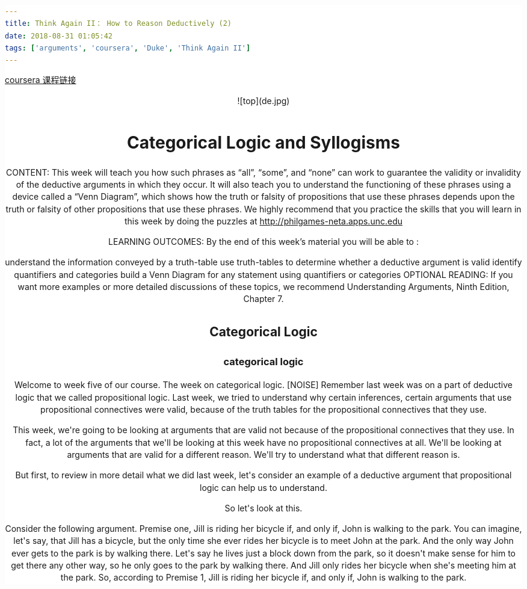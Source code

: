 ```yaml
---
title: Think Again II： How to Reason Deductively (2)
date: 2018-08-31 01:05:42
tags: ['arguments', 'coursera', 'Duke', 'Think Again II']
---
```

[coursera 课程链接](https://www.coursera.org/learn/deductive-reasoning)

<div align=center width = "30" height = "30">![top](de.jpg)

# Categorical Logic and Syllogisms

CONTENT: This week will teach you how such phrases as “all”, “some”, and “none” can work to guarantee the validity or invalidity of the deductive arguments in which they occur. It will also teach you to understand the functioning of these phrases using a device called a “Venn Diagram”, which shows how the truth or falsity of propositions that use these phrases depends upon the truth or falsity of other propositions that use these phrases. We highly recommend that you practice the skills that you will learn in this week by doing the puzzles at http://philgames-neta.apps.unc.edu

LEARNING OUTCOMES: By the end of this week’s material you will be able to :

understand the information conveyed by a truth-table
use truth-tables to determine whether a deductive argument is valid
identify quantifiers and categories
build a Venn Diagram for any statement using quantifiers or categories
OPTIONAL READING: If you want more examples or more detailed discussions of these topics, we recommend Understanding Arguments, Ninth Edition, Chapter 7.

## Categorical Logic

### categorical logic

Welcome to week five of our course. The week on categorical logic. [NOISE] Remember last week was on a part of deductive logic that we called propositional logic. Last week, we tried to understand why certain inferences, certain arguments that use propositional connectives were valid, because of the truth tables for the propositional connectives that they use. 

This week, we're going to be looking at arguments that are valid not because of the propositional connectives that they use. In fact, a lot of the arguments that we'll be looking at this week have no propositional connectives at all. We'll be looking at arguments that are valid for a different reason. We'll try to understand what that different reason is. 

But first, to review in more detail what we did last week, let's consider an example of a deductive argument that propositional logic can help us to understand. 

So let's look at this. 

Consider the following argument. Premise one, Jill is riding her bicycle if, and only if, John is walking to the park. You can imagine, let's say, that Jill has a bicycle, but the only time she ever rides her bicycle is to meet John at the park. And the only way John ever gets to the park is by walking there. Let's say he lives just a block down from the park, so it doesn't make sense for him to get there any other way, so he only goes to the park by walking there. And Jill only rides her bicycle when she's meeting him at the park. So, according to Premise 1, Jill is riding her bicycle if, and only if, John is walking to the park. 
